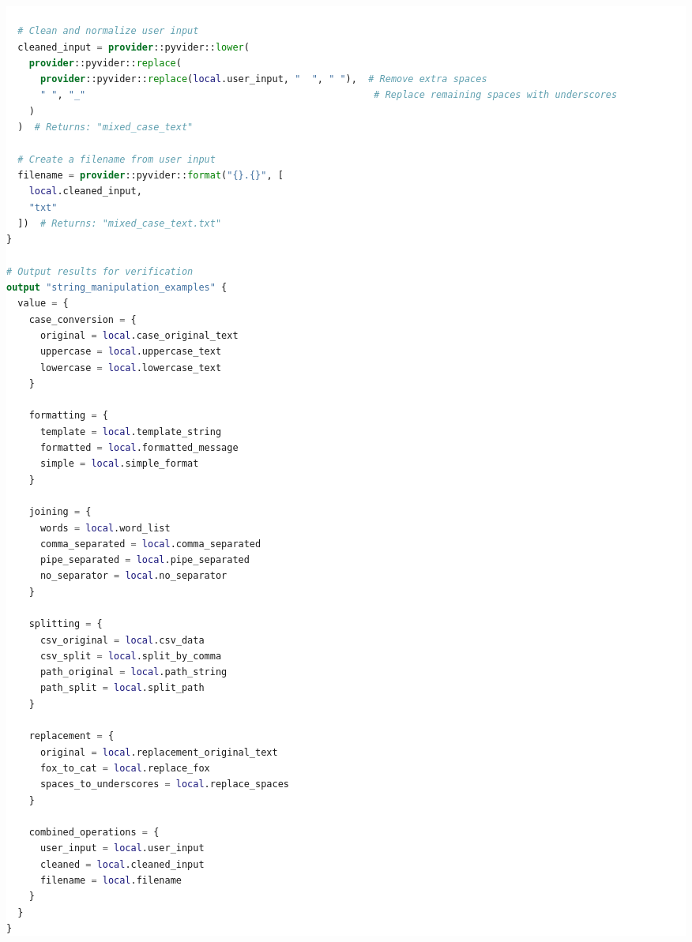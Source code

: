 ```terraform

  # Clean and normalize user input
  cleaned_input = provider::pyvider::lower(
    provider::pyvider::replace(
      provider::pyvider::replace(local.user_input, "  ", " "),  # Remove extra spaces
      " ", "_"                                                   # Replace remaining spaces with underscores
    )
  )  # Returns: "mixed_case_text"

  # Create a filename from user input
  filename = provider::pyvider::format("{}.{}", [
    local.cleaned_input,
    "txt"
  ])  # Returns: "mixed_case_text.txt"
}

# Output results for verification
output "string_manipulation_examples" {
  value = {
    case_conversion = {
      original = local.case_original_text
      uppercase = local.uppercase_text
      lowercase = local.lowercase_text
    }

    formatting = {
      template = local.template_string
      formatted = local.formatted_message
      simple = local.simple_format
    }

    joining = {
      words = local.word_list
      comma_separated = local.comma_separated
      pipe_separated = local.pipe_separated
      no_separator = local.no_separator
    }

    splitting = {
      csv_original = local.csv_data
      csv_split = local.split_by_comma
      path_original = local.path_string
      path_split = local.split_path
    }

    replacement = {
      original = local.replacement_original_text
      fox_to_cat = local.replace_fox
      spaces_to_underscores = local.replace_spaces
    }

    combined_operations = {
      user_input = local.user_input
      cleaned = local.cleaned_input
      filename = local.filename
    }
  }
}
```
